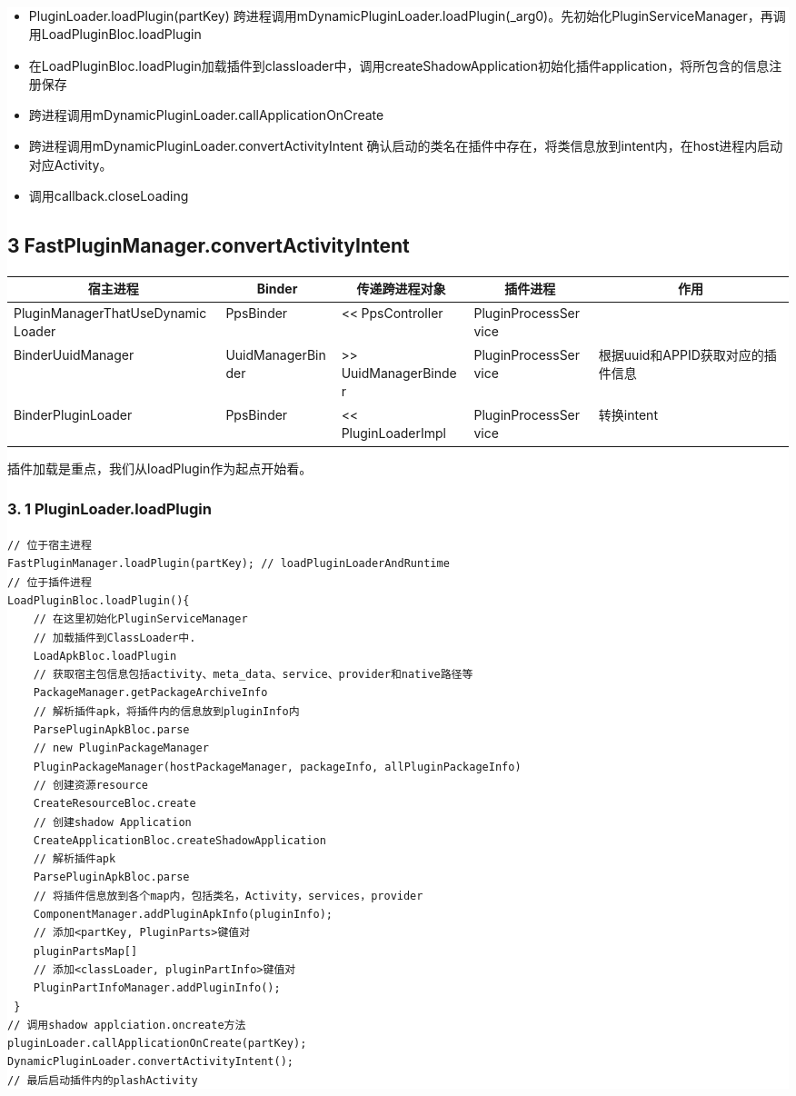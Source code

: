   - PluginLoader.loadPlugin(partKey) 跨进程调用mDynamicPluginLoader.loadPlugin(_arg0)。先初始化PluginServiceManager，再调用LoadPluginBloc.loadPlugin
  - 在LoadPluginBloc.loadPlugin加载插件到classloader中，调用createShadowApplication初始化插件application，将所包含的信息注册保存
  - 跨进程调用mDynamicPluginLoader.callApplicationOnCreate
  - 跨进程调用mDynamicPluginLoader.convertActivityIntent 确认启动的类名在插件中存在，将类信息放到intent内，在host进程内启动对应Activity。

- 调用callback.closeLoading

## 3 FastPluginManager.convertActivityIntent

| 宿主进程                          | Binder            | 传递跨进程对象       | 插件进程             | 作用                              |
| --------------------------------- | ----------------- | -------------------- | -------------------- | --------------------------------- |
| PluginManagerThatUseDynamicLoader | PpsBinder         | << PpsController     | PluginProcessService |                                   |
| BinderUuidManager                 | UuidManagerBinder | >> UuidManagerBinder | PluginProcessService | 根据uuid和APPID获取对应的插件信息 |
| BinderPluginLoader                | PpsBinder         | << PluginLoaderImpl  | PluginProcessService | 转换intent                        |

插件加载是重点，我们从loadPlugin作为起点开始看。

### 3. 1 PluginLoader.loadPlugin

```
// 位于宿主进程
FastPluginManager.loadPlugin(partKey); // loadPluginLoaderAndRuntime
// 位于插件进程
LoadPluginBloc.loadPlugin(){
    // 在这里初始化PluginServiceManager
    // 加载插件到ClassLoader中.
    LoadApkBloc.loadPlugin
   	// 获取宿主包信息包括activity、meta_data、service、provider和native路径等
    PackageManager.getPackageArchiveInfo
    // 解析插件apk，将插件内的信息放到pluginInfo内
    ParsePluginApkBloc.parse
    // new PluginPackageManager
    PluginPackageManager(hostPackageManager, packageInfo, allPluginPackageInfo)
    // 创建资源resource
    CreateResourceBloc.create
    // 创建shadow Application
    CreateApplicationBloc.createShadowApplication
    // 解析插件apk
    ParsePluginApkBloc.parse
    // 将插件信息放到各个map内，包括类名，Activity，services，provider
    ComponentManager.addPluginApkInfo(pluginInfo);
    // 添加<partKey, PluginParts>键值对
    pluginPartsMap[]
    // 添加<classLoader, pluginPartInfo>键值对
    PluginPartInfoManager.addPluginInfo();
 }
// 调用shadow applciation.oncreate方法
pluginLoader.callApplicationOnCreate(partKey);
DynamicPluginLoader.convertActivityIntent();
// 最后启动插件内的plashActivity
```
